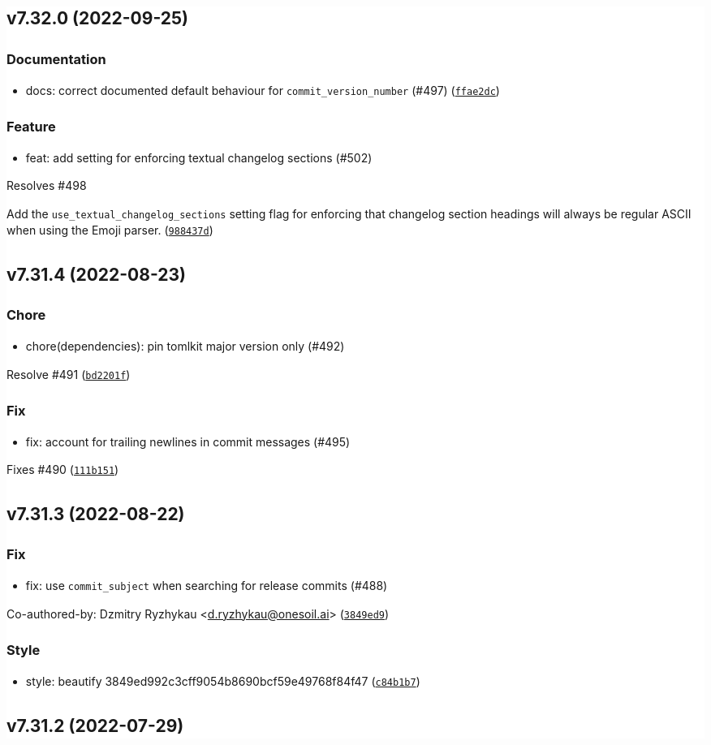 ## v7.32.0 (2022-09-25)

### Documentation

* docs: correct documented default behaviour for `commit_version_number` (#497) ([`ffae2dc`](https://github.com/python-semantic-release/python-semantic-release/commit/ffae2dc68f7f4bc13c5fd015acd43b457e568ada))

### Feature

* feat: add setting for enforcing textual changelog sections (#502)

Resolves #498

Add the `use_textual_changelog_sections` setting flag for enforcing that
changelog section headings will always be regular ASCII when using the Emoji
parser. ([`988437d`](https://github.com/python-semantic-release/python-semantic-release/commit/988437d21e40d3e3b1c95ed66b535bdd523210de))


## v7.31.4 (2022-08-23)

### Chore

* chore(dependencies): pin tomlkit major version only (#492)

Resolve #491 ([`bd2201f`](https://github.com/python-semantic-release/python-semantic-release/commit/bd2201f099bc38ce233fce08648bd5da44bcb194))

### Fix

* fix: account for trailing newlines in commit messages (#495)

Fixes #490 ([`111b151`](https://github.com/python-semantic-release/python-semantic-release/commit/111b1518e8c8e2bd7535bd4c4b126548da384605))


## v7.31.3 (2022-08-22)

### Fix

* fix: use `commit_subject` when searching for release commits (#488)

Co-authored-by: Dzmitry Ryzhykau &lt;d.ryzhykau@onesoil.ai&gt; ([`3849ed9`](https://github.com/python-semantic-release/python-semantic-release/commit/3849ed992c3cff9054b8690bcf59e49768f84f47))

### Style

* style: beautify 3849ed992c3cff9054b8690bcf59e49768f84f47 ([`c84b1b7`](https://github.com/python-semantic-release/python-semantic-release/commit/c84b1b749fb5e6262652210f4275fe4fbbd2b3c3))


## v7.31.2 (2022-07-29)

